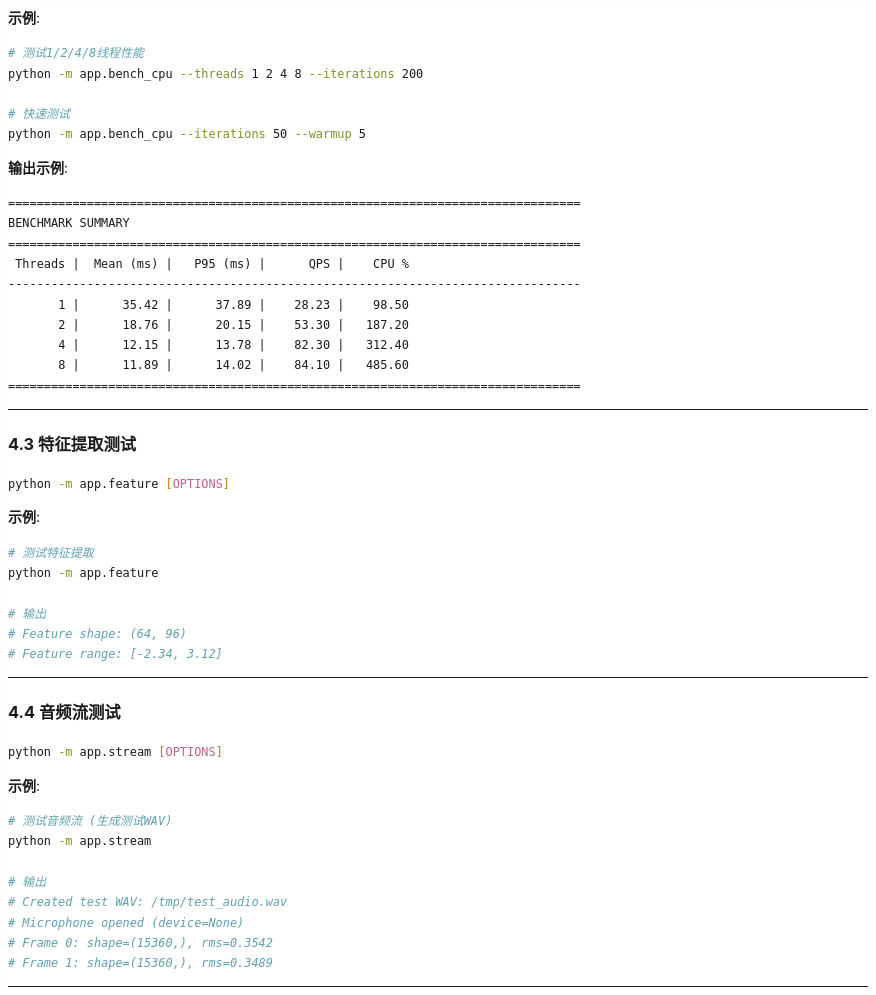 **示例**:

```bash
# 测试1/2/4/8线程性能
python -m app.bench_cpu --threads 1 2 4 8 --iterations 200

# 快速测试
python -m app.bench_cpu --iterations 50 --warmup 5
```

**输出示例**:

```
================================================================================
BENCHMARK SUMMARY
================================================================================
 Threads |  Mean (ms) |   P95 (ms) |      QPS |    CPU %
--------------------------------------------------------------------------------
       1 |      35.42 |      37.89 |    28.23 |    98.50
       2 |      18.76 |      20.15 |    53.30 |   187.20
       4 |      12.15 |      13.78 |    82.30 |   312.40
       8 |      11.89 |      14.02 |    84.10 |   485.60
================================================================================
```

---

### 4.3 特征提取测试

```bash
python -m app.feature [OPTIONS]
```

**示例**:

```bash
# 测试特征提取
python -m app.feature

# 输出
# Feature shape: (64, 96)
# Feature range: [-2.34, 3.12]
```

---

### 4.4 音频流测试

```bash
python -m app.stream [OPTIONS]
```

**示例**:

```bash
# 测试音频流 (生成测试WAV)
python -m app.stream

# 输出
# Created test WAV: /tmp/test_audio.wav
# Microphone opened (device=None)
# Frame 0: shape=(15360,), rms=0.3542
# Frame 1: shape=(15360,), rms=0.3489
```

---
